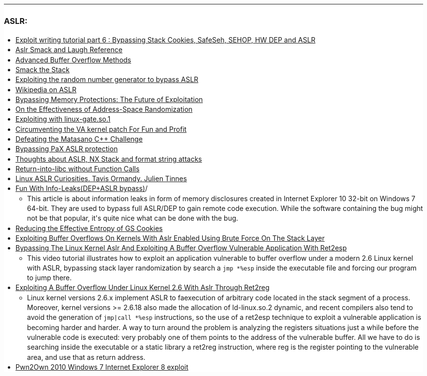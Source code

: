 
------------------ 
### <a name="aslr"> ASLR:</a>
* [Exploit writing tutorial part 6 : Bypassing Stack Cookies, SafeSeh, SEHOP, HW DEP and ASLR](https://www.corelan.be/index.php/2009/09/21/exploit-writing-tutorial-part-6-bypassing-stack-cookies-safeseh-hw-dep-and-aslr/)
* [Aslr Smack and Laugh Reference](http://www-users.rwth-aachen.de/Tilo.Mueller/ASLRpaper.pdf)
* [Advanced Buffer Overflow Methods](http://www.cs.tau.ac.il/tausec/lectures/Advanced_Buffer_Overflow_Methods.ppt)
* [Smack the Stack](http://www.sts.synflood.de/dump/doc/smackthestack.txt)
* [Exploiting the random number generator to bypass ASLR](https://www.blackhat.com/presentations/bh-europe-09/Fritsch/Blackhat-Europe-2009-Fritsch-Bypassing-aslr-whitepaper.pdf)
* [Wikipedia on ASLR](https://www.en.wikipedia.org/wiki/Address_space_layout_randomization)
* [Bypassing Memory Protections: The Future of Exploitation](http://www.usenix.org/events/sec09/tech/slides/sotirov.pdf)
* [On the Effectiveness of Address-Space Randomization](https://www.stanford.edu/~blp/papers/asrandom.pdf)
* [Exploiting with linux-gate.so.1](https://web.archive.org/web/20100205151431/milw0rm.com/papers/55)
* [Circumventing the VA kernel patch For Fun and Profit](https://web.archive.org/web/20090826171410/http://www.milw0rm.com:80/papers/94)
* [Defeating the Matasano C++ Challenge](https://timetobleed.com/defeating-the-matasano-c-challenge-with-aslr-enabled/)
* [Bypassing PaX ASLR protection](https://www.phrack.com/issues.html?issue=59&id=9)
* [Thoughts about ASLR, NX Stack and format string attacks](https://www.nibbles.tuxfamily.org/?p=1190)
* [Return-into-libc without Function Calls](http://www.cseweb.ucsd.edu/~hovav/dist/geometry.pdf)
* [Linux ASLR Curiosities. Tavis Ormandy. Julien Tinnes](https://www.cr0.org/paper/to-jt-linux-alsr-leak.pdf)
* [Fun With Info-Leaks(DEP+ASLR bypass)](https://rh0dev.github.io/blog/2015/fun-with-info-leaks/)/
	* This article is about information leaks in form of memory disclosures created in Internet Explorer 10 32-bit on Windows 7 64-bit. They are used to bypass full ASLR/DEP to gain remote code execution. While the software containing the bug might not be that popular, it's quite nice what can be done with the bug.
* [Reducing the Effective Entropy of GS Cookies](http://uninformed.org/?v=all&a=32&t=sumry)
* [Exploiting Buffer Overflows On Kernels With Aslr Enabled Using Brute Force On The Stack Layer](http://www.securitytube.net/video/273)
* [Bypassing The Linux Kernel Aslr And Exploiting A Buffer Overflow Vulnerable Application With Ret2esp](http://www.securitytube.net/video/178)
	* This video tutorial illustrates how to exploit an application vulnerable to buffer overflow under a modern 2.6 Linux kernel with ASLR, bypassing stack layer randomization by search a `jmp *%esp` inside the executable file and forcing our program to jump there. 
* [Exploiting A Buffer Overflow Under Linux Kernel 2.6 With Aslr Through Ret2reg](http://www.securitytube.net/video/236)
	* Linux kernel versions 2.6.x implement ASLR to faexecution of arbitrary code located in the stack segment of a process. Moreover, kernel versions >= 2.6.18 also made the allocation of ld-linux.so.2 dynamic, and recent compilers also tend to avoid the generation of `jmp|call *%esp` instructions, so the use of a ret2esp technique to exploit a vulnerable application is becoming harder and harder. A way to turn around the problem is analyzing the registers situations just a while before the vulnerable code is executed: very probably one of them points to the address of the vulnerable buffer. All we have to do is searching inside the executable or a static library a ret2reg instruction, where reg is the register pointing to the vulnerable area, and use that as return address.
* [Pwn2Own 2010 Windows 7 Internet Explorer 8 exploit](http://vreugdenhilresearch.nl/Pwn2Own-2010-Windows7-InternetExplorer8.pdf)
